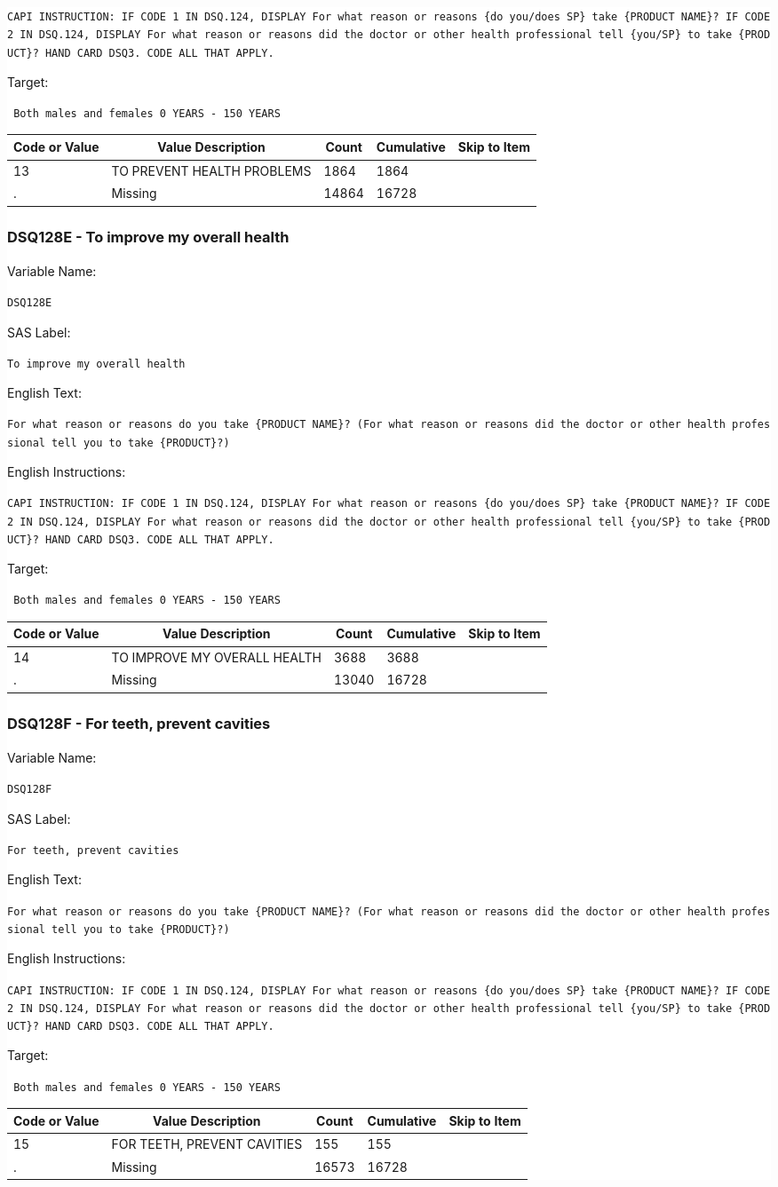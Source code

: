     CAPI INSTRUCTION: IF CODE 1 IN DSQ.124, DISPLAY For what reason or reasons {do you/does SP} take {PRODUCT NAME}? IF CODE 2 IN DSQ.124, DISPLAY For what reason or reasons did the doctor or other health professional tell {you/SP} to take {PRODUCT}? HAND CARD DSQ3. CODE ALL THAT APPLY.
Target:

     Both males and females 0 YEARS - 150 YEARS
Code or Value | Value Description | Count | Cumulative | Skip to Item  
---|---|---|---|---  
13 | TO PREVENT HEALTH PROBLEMS | 1864 | 1864 |   
. | Missing | 14864 | 16728 |   
  
### DSQ128E - To improve my overall health

Variable Name:

    DSQ128E
SAS Label:

    To improve my overall health
English Text:

    For what reason or reasons do you take {PRODUCT NAME}? (For what reason or reasons did the doctor or other health professional tell you to take {PRODUCT}?)
English Instructions:

    CAPI INSTRUCTION: IF CODE 1 IN DSQ.124, DISPLAY For what reason or reasons {do you/does SP} take {PRODUCT NAME}? IF CODE 2 IN DSQ.124, DISPLAY For what reason or reasons did the doctor or other health professional tell {you/SP} to take {PRODUCT}? HAND CARD DSQ3. CODE ALL THAT APPLY.
Target:

     Both males and females 0 YEARS - 150 YEARS
Code or Value | Value Description | Count | Cumulative | Skip to Item  
---|---|---|---|---  
14 | TO IMPROVE MY OVERALL HEALTH | 3688 | 3688 |   
. | Missing | 13040 | 16728 |   
  
### DSQ128F - For teeth, prevent cavities

Variable Name:

    DSQ128F
SAS Label:

    For teeth, prevent cavities
English Text:

    For what reason or reasons do you take {PRODUCT NAME}? (For what reason or reasons did the doctor or other health professional tell you to take {PRODUCT}?)
English Instructions:

    CAPI INSTRUCTION: IF CODE 1 IN DSQ.124, DISPLAY For what reason or reasons {do you/does SP} take {PRODUCT NAME}? IF CODE 2 IN DSQ.124, DISPLAY For what reason or reasons did the doctor or other health professional tell {you/SP} to take {PRODUCT}? HAND CARD DSQ3. CODE ALL THAT APPLY.
Target:

     Both males and females 0 YEARS - 150 YEARS
Code or Value | Value Description | Count | Cumulative | Skip to Item  
---|---|---|---|---  
15 | FOR TEETH, PREVENT CAVITIES | 155 | 155 |   
. | Missing | 16573 | 16728 |   
  
